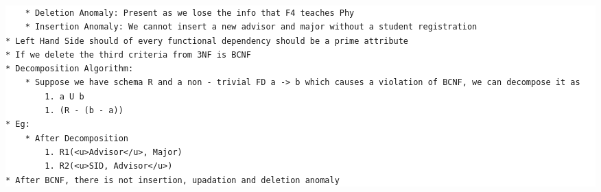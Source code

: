         * Deletion Anomaly: Present as we lose the info that F4 teaches Phy
        * Insertion Anomaly: We cannot insert a new advisor and major without a student registration
    * Left Hand Side should of every functional dependency should be a prime attribute
    * If we delete the third criteria from 3NF is BCNF
    * Decomposition Algorithm:
        * Suppose we have schema R and a non - trivial FD a -> b which causes a violation of BCNF, we can decompose it as
            1. a U b
            1. (R - (b - a))
    * Eg:  
        * After Decomposition
            1. R1(<u>Advisor</u>, Major)
            1. R2(<u>SID, Advisor</u>)
    * After BCNF, there is not insertion, upadation and deletion anomaly